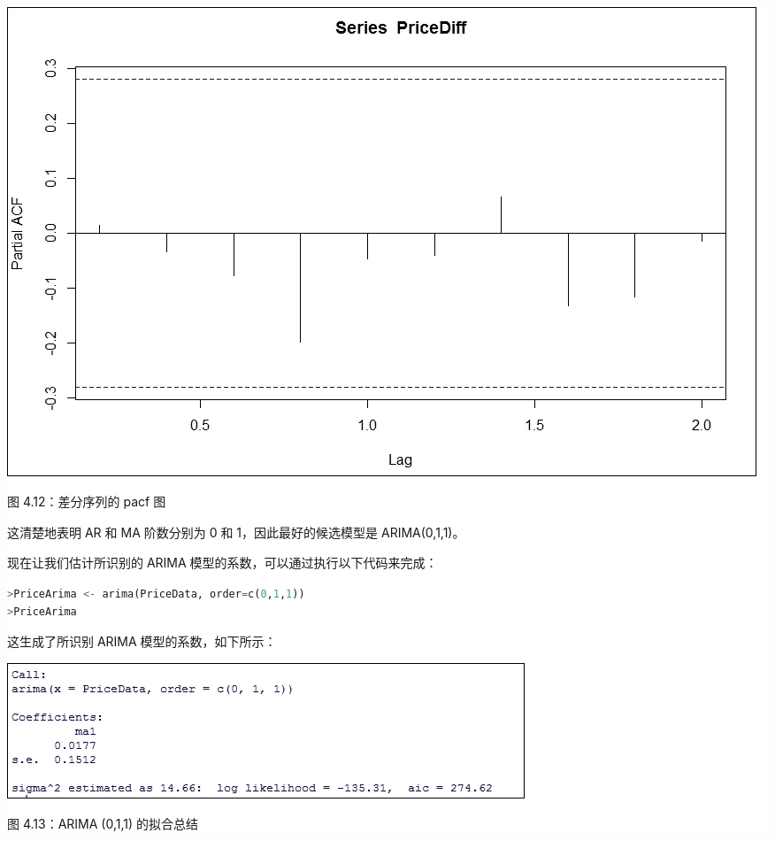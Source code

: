 ![ARIMA](img/00065.jpeg)

图 4.12：差分序列的 pacf 图

这清楚地表明 AR 和 MA 阶数分别为 0 和 1，因此最好的候选模型是 ARIMA(0,1,1)。

现在让我们估计所识别的 ARIMA 模型的系数，可以通过执行以下代码来完成：

```py
>PriceArima <- arima(PriceData, order=c(0,1,1)) 
>PriceArima 

```

这生成了所识别 ARIMA 模型的系数，如下所示：

![ARIMA](img/00066.jpeg)

图 4.13：ARIMA (0,1,1) 的拟合总结
